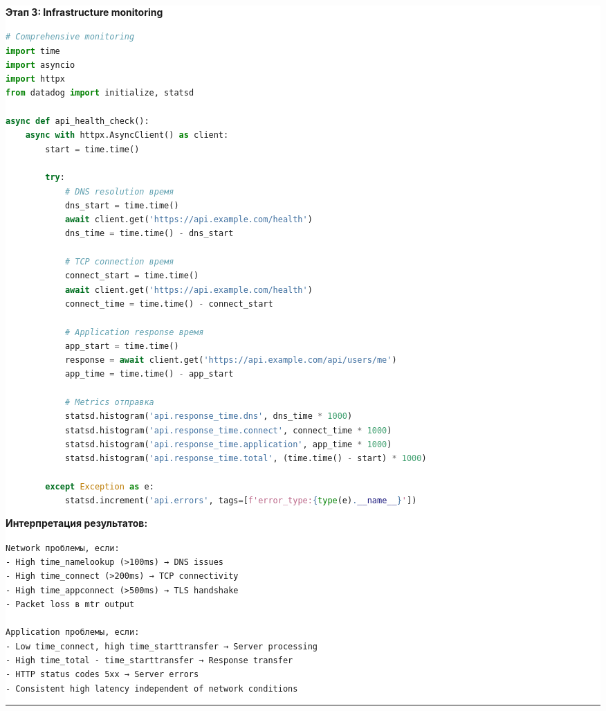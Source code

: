 **Этап 3: Infrastructure monitoring**
```python
# Comprehensive monitoring
import time
import asyncio
import httpx
from datadog import initialize, statsd

async def api_health_check():
    async with httpx.AsyncClient() as client:
        start = time.time()
        
        try:
            # DNS resolution время
            dns_start = time.time()
            await client.get('https://api.example.com/health')
            dns_time = time.time() - dns_start
            
            # TCP connection время
            connect_start = time.time()
            await client.get('https://api.example.com/health')
            connect_time = time.time() - connect_start
            
            # Application response время
            app_start = time.time()
            response = await client.get('https://api.example.com/api/users/me')
            app_time = time.time() - app_start
            
            # Metrics отправка
            statsd.histogram('api.response_time.dns', dns_time * 1000)
            statsd.histogram('api.response_time.connect', connect_time * 1000)
            statsd.histogram('api.response_time.application', app_time * 1000)
            statsd.histogram('api.response_time.total', (time.time() - start) * 1000)
            
        except Exception as e:
            statsd.increment('api.errors', tags=[f'error_type:{type(e).__name__}'])
```

**Интерпретация результатов:**
```
Network проблемы, если:
- High time_namelookup (>100ms) → DNS issues
- High time_connect (>200ms) → TCP connectivity
- High time_appconnect (>500ms) → TLS handshake
- Packet loss в mtr output

Application проблемы, если:
- Low time_connect, high time_starttransfer → Server processing
- High time_total - time_starttransfer → Response transfer
- HTTP status codes 5xx → Server errors
- Consistent high latency independent of network conditions
```

---
